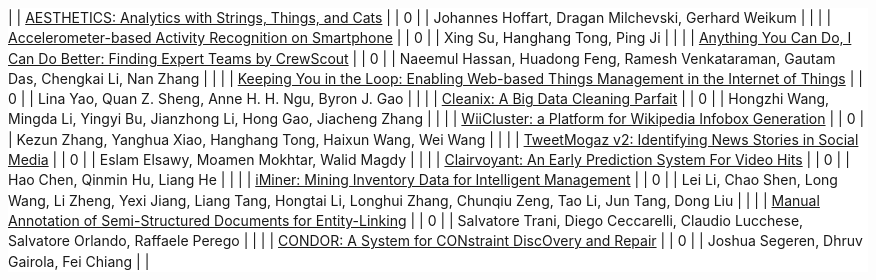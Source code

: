 |  |  [AESTHETICS: Analytics with Strings, Things, and Cats](https://doi.org/10.1145/2661829.2661835) |  | 0 |  | Johannes Hoffart, Dragan Milchevski, Gerhard Weikum |  |
|  |  [Accelerometer-based Activity Recognition on Smartphone](https://doi.org/10.1145/2661829.2661836) |  | 0 |  | Xing Su, Hanghang Tong, Ping Ji |  |
|  |  [Anything You Can Do, I Can Do Better: Finding Expert Teams by CrewScout](https://doi.org/10.1145/2661829.2661839) |  | 0 |  | Naeemul Hassan, Huadong Feng, Ramesh Venkataraman, Gautam Das, Chengkai Li, Nan Zhang |  |
|  |  [Keeping You in the Loop: Enabling Web-based Things Management in the Internet of Things](https://doi.org/10.1145/2661829.2661838) |  | 0 |  | Lina Yao, Quan Z. Sheng, Anne H. H. Ngu, Byron J. Gao |  |
|  |  [Cleanix: A Big Data Cleaning Parfait](https://doi.org/10.1145/2661829.2661837) |  | 0 |  | Hongzhi Wang, Mingda Li, Yingyi Bu, Jianzhong Li, Hong Gao, Jiacheng Zhang |  |
|  |  [WiiCluster: a Platform for Wikipedia Infobox Generation](https://doi.org/10.1145/2661829.2661840) |  | 0 |  | Kezun Zhang, Yanghua Xiao, Hanghang Tong, Haixun Wang, Wei Wang |  |
|  |  [TweetMogaz v2: Identifying News Stories in Social Media](https://doi.org/10.1145/2661829.2661843) |  | 0 |  | Eslam Elsawy, Moamen Mokhtar, Walid Magdy |  |
|  |  [Clairvoyant: An Early Prediction System For Video Hits](https://doi.org/10.1145/2661829.2661847) |  | 0 |  | Hao Chen, Qinmin Hu, Liang He |  |
|  |  [iMiner: Mining Inventory Data for Intelligent Management](https://doi.org/10.1145/2661829.2661848) |  | 0 |  | Lei Li, Chao Shen, Long Wang, Li Zheng, Yexi Jiang, Liang Tang, Hongtai Li, Longhui Zhang, Chunqiu Zeng, Tao Li, Jun Tang, Dong Liu |  |
|  |  [Manual Annotation of Semi-Structured Documents for Entity-Linking](https://doi.org/10.1145/2661829.2661854) |  | 0 |  | Salvatore Trani, Diego Ceccarelli, Claudio Lucchese, Salvatore Orlando, Raffaele Perego |  |
|  |  [CONDOR: A System for CONstraint DiscOvery and Repair](https://doi.org/10.1145/2661829.2661858) |  | 0 |  | Joshua Segeren, Dhruv Gairola, Fei Chiang |  |
